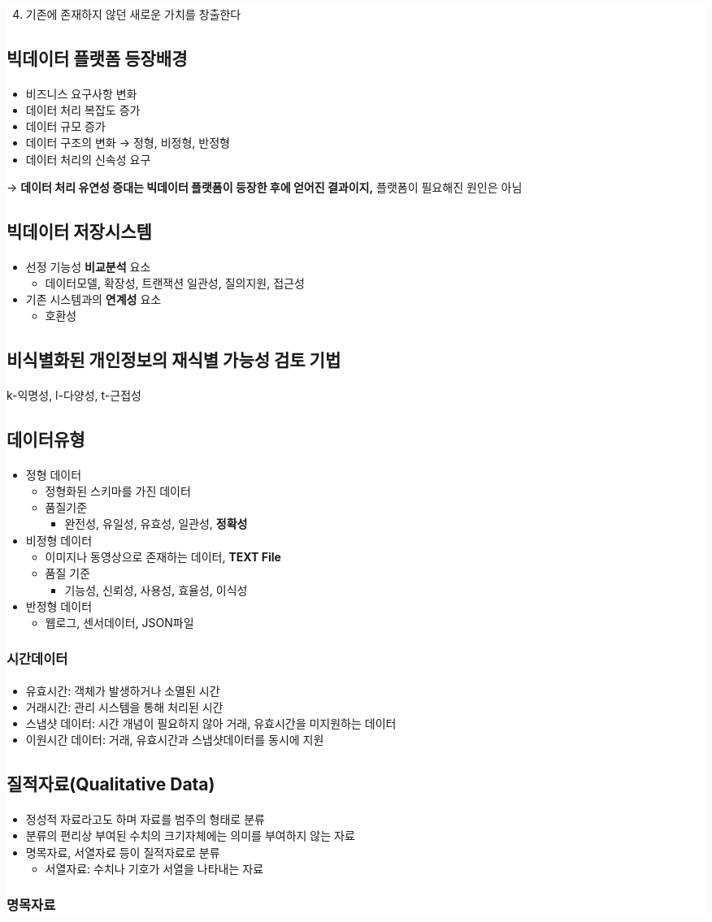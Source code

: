 4. 기존에 존재하지 않던 새로운 가치를 창출한다

## 빅데이터 플랫폼 등장배경

- 비즈니스 요구사항 변화
- 데이터 처리 복잡도 증가
- 데이터 규모 증가
- 데이터 구조의 변화 → 정형, 비정형, 반정형
- 데이터 처리의 신속성 요구

→ **데이터 처리 유연성 증대는 빅데이터 플랫폼이 등장한 후에 얻어진 결과이지,** 플랫폼이 필요해진 원인은 아님

## 빅데이터 저장시스템

- 선정 기능성 **비교분석** 요소
    - 데이터모델, 확장성, 트랜잭션 일관성, 질의지원, 접근성
- 기존 시스템과의 **연계성** 요소
    - 호환성

## 비식별화된 개인정보의 재식별 가능성 검토 기법

k-익명성, l-다양성, t-근접성

## 데이터유형

- 정형 데이터
    - 정형화된 스키마를 가진 데이터
    - 품질기준
        - 완전성, 유일성, 유효성, 일관성, **정확성**
- 비정형 데이터
    - 이미지나 동영상으로 존재하는 데이터, **TEXT File**
    - 품질 기준
        - 기능성, 신뢰성, 사용성, 효율성, 이식성
- 반정형 데이터
    - 웹로그, 센서데이터, JSON파일

### 시간데이터

- 유효시간: 객체가 발생하거나 소멸된 시간
- 거래시간: 관리 시스템을 통해 처리된 시간
- 스냅샷 데이터: 시간 개념이 필요하지 않아 거래, 유효시간을 미지원하는 데이터
- 이원시간 데이터: 거래, 유효시간과 스냅샷데이터를 동시에 지원

## 질적자료(Qualitative Data)

- 정성적 자료라고도 하며 자료를 범주의 형태로 분류
- 분류의 편리상 부여된 수치의 크기자체에는 의미를 부여하지 않는 자료
- 명목자료, 서열자료 등이 질적자료로 분류
    - 서열자료: 수치나 기호가 서열을 나타내는 자료

### 명목자료
